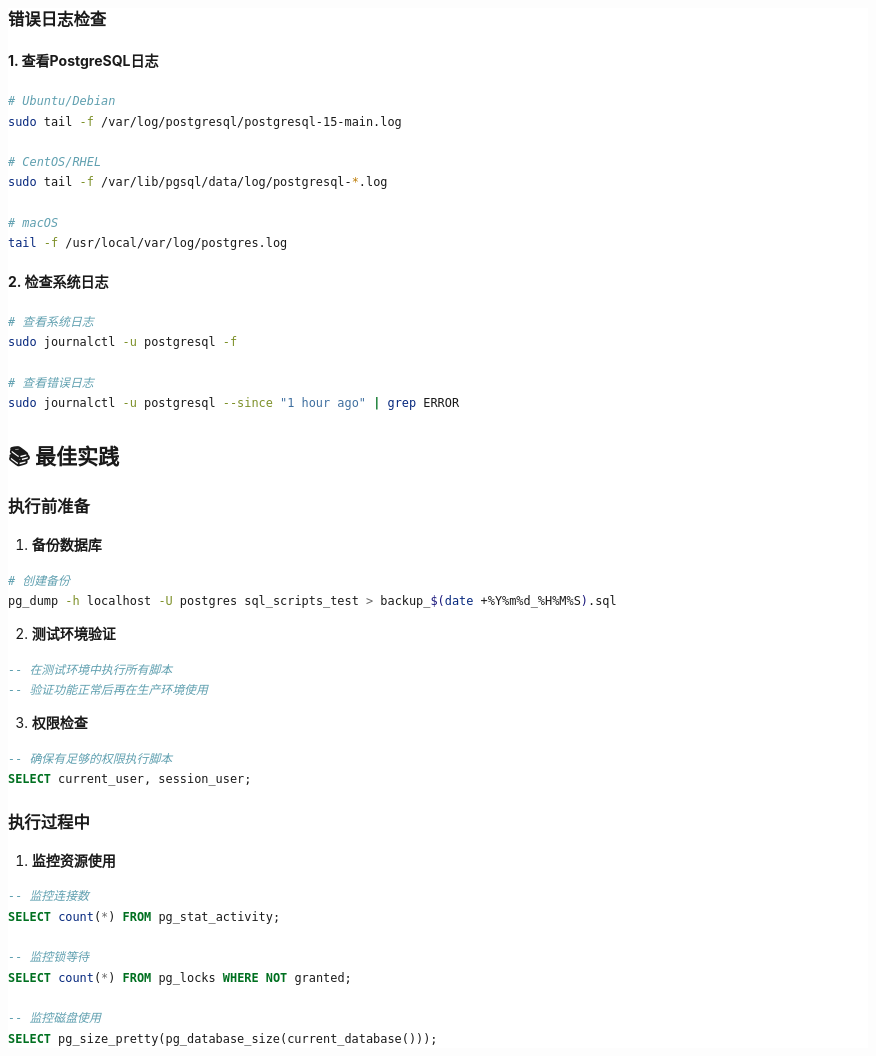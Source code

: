 ### 错误日志检查

#### 1. 查看PostgreSQL日志
```bash
# Ubuntu/Debian
sudo tail -f /var/log/postgresql/postgresql-15-main.log

# CentOS/RHEL
sudo tail -f /var/lib/pgsql/data/log/postgresql-*.log

# macOS
tail -f /usr/local/var/log/postgres.log
```

#### 2. 检查系统日志
```bash
# 查看系统日志
sudo journalctl -u postgresql -f

# 查看错误日志
sudo journalctl -u postgresql --since "1 hour ago" | grep ERROR
```

## 📚 最佳实践

### 执行前准备

1. **备份数据库**
```bash
# 创建备份
pg_dump -h localhost -U postgres sql_scripts_test > backup_$(date +%Y%m%d_%H%M%S).sql
```

2. **测试环境验证**
```sql
-- 在测试环境中执行所有脚本
-- 验证功能正常后再在生产环境使用
```

3. **权限检查**
```sql
-- 确保有足够的权限执行脚本
SELECT current_user, session_user;
```

### 执行过程中

1. **监控资源使用**
```sql
-- 监控连接数
SELECT count(*) FROM pg_stat_activity;

-- 监控锁等待
SELECT count(*) FROM pg_locks WHERE NOT granted;

-- 监控磁盘使用
SELECT pg_size_pretty(pg_database_size(current_database()));
```
